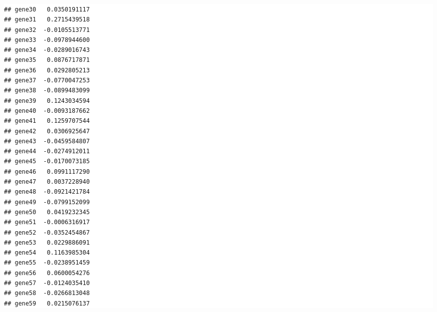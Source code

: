     ## gene30   0.0350191117
    ## gene31   0.2715439518
    ## gene32  -0.0105513771
    ## gene33  -0.0978944600
    ## gene34  -0.0289016743
    ## gene35   0.0876717871
    ## gene36   0.0292805213
    ## gene37  -0.0770047253
    ## gene38  -0.0899483099
    ## gene39   0.1243034594
    ## gene40  -0.0093187662
    ## gene41   0.1259707544
    ## gene42   0.0306925647
    ## gene43  -0.0459584807
    ## gene44  -0.0274912011
    ## gene45  -0.0170073185
    ## gene46   0.0991117290
    ## gene47   0.0037228940
    ## gene48  -0.0921421784
    ## gene49  -0.0799152099
    ## gene50   0.0419232345
    ## gene51  -0.0006316917
    ## gene52  -0.0352454867
    ## gene53   0.0229886091
    ## gene54   0.1163985304
    ## gene55  -0.0238951459
    ## gene56   0.0600054276
    ## gene57  -0.0124035410
    ## gene58  -0.0266813048
    ## gene59   0.0215076137